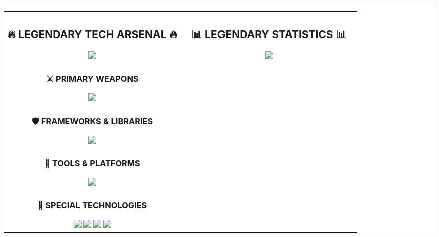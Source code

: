 ```yaml
```

---

<table>
<tr>
<td width="50%" valign="top">

<div align="center">

## 🔥 LEGENDARY TECH ARSENAL 🔥

<img src="https://user-images.githubusercontent.com/74038190/212284087-bbe7e430-757e-4901-90bf-4cd2ce3e1852.gif" width="200">

### ⚔️ PRIMARY WEAPONS
<p>
<img src="https://skillicons.dev/icons?i=python,cpp,cs,js,html,css&theme=dark" />
</p>

### 🛡️ FRAMEWORKS & LIBRARIES  
<p>
<img src="https://skillicons.dev/icons?i=qt,flask,opencv,dotnet,sqlite,nginx&theme=dark" />
</p>

### 🔧 TOOLS & PLATFORMS
<p>
<img src="https://skillicons.dev/icons?i=git,docker,linux,vscode,github,figma&theme=dark" />
</p>

### 🚀 SPECIAL TECHNOLOGIES
<div align="center">
<img src="https://img.shields.io/badge/YOLOv8-00FFFF?style=for-the-badge&logo=yolo&logoColor=black&labelColor=000000" />
<img src="https://img.shields.io/badge/Computer_Vision-FF6B6B?style=for-the-badge&logo=opencv&logoColor=white&labelColor=000000" />
<img src="https://img.shields.io/badge/AES_256_Encryption-00D9FF?style=for-the-badge&logoColor=white&labelColor=000000" />
<img src="https://img.shields.io/badge/Zero_Knowledge-4ECDC4?style=for-the-badge&logoColor=white&labelColor=000000" />
</div>

</div>

</td>
<td width="50%" valign="top">

<div align="center">

## 📊 LEGENDARY STATISTICS 📊

<img src="https://user-images.githubusercontent.com/74038190/212284158-e840e285-664b-44d7-b79b-e264b5e54825.gif" width="200">
